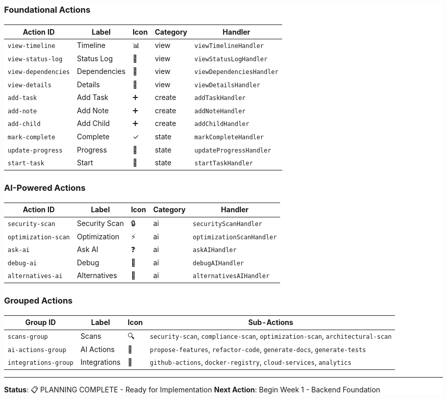 ### Foundational Actions

| Action ID | Label | Icon | Category | Handler |
|-----------|-------|------|----------|---------|
| `view-timeline` | Timeline | 📊 | view | `viewTimelineHandler` |
| `view-status-log` | Status Log | 📝 | view | `viewStatusLogHandler` |
| `view-dependencies` | Dependencies | 🔗 | view | `viewDependenciesHandler` |
| `view-details` | Details | 📄 | view | `viewDetailsHandler` |
| `add-task` | Add Task | ➕ | create | `addTaskHandler` |
| `add-note` | Add Note | ➕ | create | `addNoteHandler` |
| `add-child` | Add Child | ➕ | create | `addChildHandler` |
| `mark-complete` | Complete | ✓ | state | `markCompleteHandler` |
| `update-progress` | Progress | 🔄 | state | `updateProgressHandler` |
| `start-task` | Start | 🏃 | state | `startTaskHandler` |

### AI-Powered Actions

| Action ID | Label | Icon | Category | Handler |
|-----------|-------|------|----------|---------|
| `security-scan` | Security Scan | 🔒 | ai | `securityScanHandler` |
| `optimization-scan` | Optimization | ⚡ | ai | `optimizationScanHandler` |
| `ask-ai` | Ask AI | ❓ | ai | `askAIHandler` |
| `debug-ai` | Debug | 🐛 | ai | `debugAIHandler` |
| `alternatives-ai` | Alternatives | 🔄 | ai | `alternativesAIHandler` |

### Grouped Actions

| Group ID | Label | Icon | Sub-Actions |
|----------|-------|------|-------------|
| `scans-group` | Scans | 🔍 | `security-scan`, `compliance-scan`, `optimization-scan`, `architectural-scan` |
| `ai-actions-group` | AI Actions | 🤖 | `propose-features`, `refactor-code`, `generate-docs`, `generate-tests` |
| `integrations-group` | Integrations | 🔗 | `github-actions`, `docker-registry`, `cloud-services`, `analytics` |

---

**Status**: 📋 PLANNING COMPLETE - Ready for Implementation
**Next Action**: Begin Week 1 - Backend Foundation
